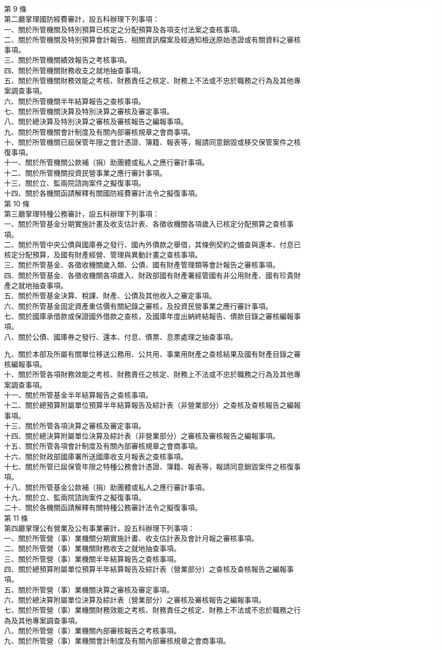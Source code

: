 
第 9 條  
第二廳掌理國防經費審計，設五科辦理下列事項：  
一、關於所管機關及特別預算已核定之分配預算及各項支付法案之查核事項。  
二、關於所管機關及特別預算會計報告、相關資訊檔案及經通知檢送原始憑證或有關資料之審核  
事項。  
三、關於所管機關績效報告之考核事項。  
四、關於所管機關財務收支之就地抽查事項。  
五、關於所管機關財務效能之考核、財務責任之核定、財務上不法或不忠於職務之行為及其他專  
案調查事項。  
六、關於所管機關半年結算報告之查核事項。  
七、關於所管機關決算及特別決算之審核及審定事項。  
八、關於總決算及特別決算之審核及審核報告之編報事項。  
九、關於所管機關會計制度及有關內部審核規章之會商事項。  
十、關於所管機關已屆保管年限之會計憑證、簿籍、報表等，報請同意銷毀或移交保管案件之核  
復事項。  
十一、關於所管機關公款補（捐）助團體或私人之應行審計事項。  
十二、關於所管機關投資民營事業之應行審計事項。  
十三、關於立、監兩院諮詢案件之擬復事項。  
十四、關於各機關函請解釋有關國防經費審計法令之擬復事項。  
第 10 條  
第三廳掌理特種公務審計，設五科辦理下列事項：  
一、關於所管基金分期實施計畫及收支估計表、各徵收機關各項歲入已核定分配預算之查核事  
項。  
二、關於所管中央公債與國庫券之發行、國內外債款之舉借，其條例契約之備查與還本、付息已  
核定分配預算，及國有財產經營、管理與異動計畫之查核事項。  
三、關於所管基金、各徵收機關歲入類、公債、國有財產管理類等會計報告之審核事項。  
四、關於所管基金、各徵收機關各項歲入、財政部國有財產署經管國有非公用財產、國有珍貴財  
產之就地抽查事項。  
五、關於所管基金決算、稅課、財產、公債及其他收入之審定事項。  
六、關於所管基金固定資產重估價有關紀錄之審核，及投資民營事業之應行審計事項。  
七、關於國庫承借款或保證國外借款之查核，及國庫年度出納終結報告、債款目錄之審核編報事  
項。  
八、關於公債、國庫券之發行、還本、付息、債票、息票處理之抽查事項。  


九、關於本部及所屬有關單位移送公務用、公共用、事業用財產之查核結果及國有財產目錄之審  
核編報事項。  
十、關於所管各項財務效能之考核、財務責任之核定、財務上不法或不忠於職務之行為及其他專  
案調查事項。  
十一、關於所管基金半年結算報告之查核事項。  
十二、關於總預算附屬單位預算半年結算報告及綜計表（非營業部分）之查核及查核報告之編報  
事項。  
十三、關於所管各項決算之審核及審定事項。  
十四、關於總決算附屬單位決算及綜計表（非營業部分）之審核及審核報告之編報事項。  
十五、關於所管各項會計制度及有關內部審核規章之會商事項。  
十六、關於財政部國庫署所送國庫收支月報表之查核事項。  
十七、關於所管已屆保管年限之特種公務會計憑證、簿籍、報表等，報請同意銷毀案件之核復事  
項。  
十八、關於所管基金公款補（捐）助團體或私人之應行審計事項。  
十九、關於立、監兩院諮詢案件之擬復事項。  
二十、關於各機關函請解釋有關特種公務審計法令之擬復事項。  
第 11 條  
第四廳掌理公有營業及公有事業審計，設五科辦理下列事項：  
一、關於所管營（事）業機關分期實施計畫、收支估計表及會計月報之審核事項。  
二、關於所管營（事）業機關財務收支之就地抽查事項。  
三、關於所管營（事）業機關半年結算報告之查核事項。  
四、關於總預算附屬單位預算半年結算報告及綜計表（營業部分）之查核及查核報告之編報事  
項。  
五、關於所管營（事）業機關決算之審核及審定事項。  
六、關於總決算附屬單位決算及綜計表（營業部分）之審核及審核報告之編報事項。  
七、關於所管營（事）業機關財務效能之考核、財務責任之核定、財務上不法或不忠於職務之行  
為及其他專案調查事項。  
八、關於所管營（事）業機關內部審核報告之考核事項。  
九、關於所管營（事）業機關會計制度及有關內部審核規章之會商事項。  